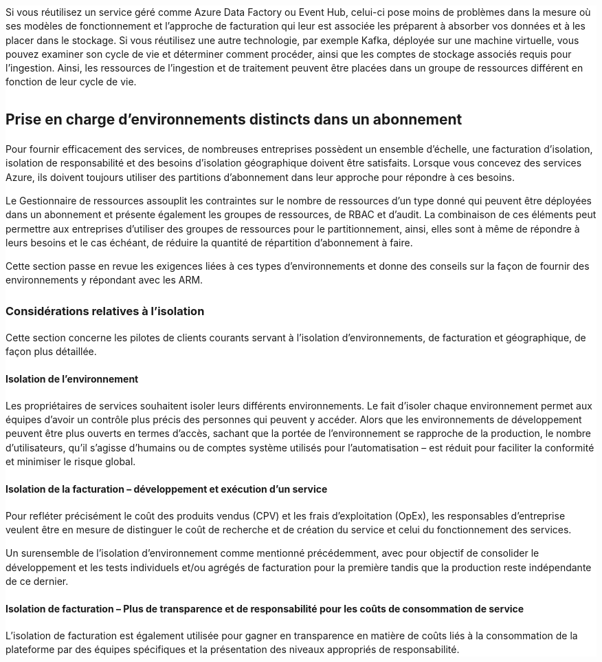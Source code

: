 Si vous réutilisez un service géré comme Azure Data Factory ou Event Hub, celui-ci pose moins de problèmes dans la mesure où ses modèles de fonctionnement et l’approche de facturation qui leur est associée les préparent à absorber vos données et à les placer dans le stockage. Si vous réutilisez une autre technologie, par exemple Kafka, déployée sur une machine virtuelle, vous pouvez examiner son cycle de vie et déterminer comment procéder, ainsi que les comptes de stockage associés requis pour l’ingestion. Ainsi, les ressources de l’ingestion et de traitement peuvent être placées dans un groupe de ressources différent en fonction de leur cycle de vie.

## Prise en charge d’environnements distincts dans un abonnement

Pour fournir efficacement des services, de nombreuses entreprises possèdent un ensemble d’échelle, une facturation d’isolation, isolation de responsabilité et des besoins d’isolation géographique doivent être satisfaits. Lorsque vous concevez des services Azure, ils doivent toujours utiliser des partitions d’abonnement dans leur approche pour répondre à ces besoins.

Le Gestionnaire de ressources assouplit les contraintes sur le nombre de ressources d’un type donné qui peuvent être déployées dans un abonnement et présente également les groupes de ressources, de RBAC et d’audit. La combinaison de ces éléments peut permettre aux entreprises d’utiliser des groupes de ressources pour le partitionnement, ainsi, elles sont à même de répondre à leurs besoins et le cas échéant, de réduire la quantité de répartition d’abonnement à faire.

Cette section passe en revue les exigences liées à ces types d’environnements et donne des conseils sur la façon de fournir des environnements y répondant avec les ARM.

### Considérations relatives à l’isolation

Cette section concerne les pilotes de clients courants servant à l’isolation d’environnements, de facturation et géographique, de façon plus détaillée.

#### Isolation de l’environnement

Les propriétaires de services souhaitent isoler leurs différents environnements. Le fait d’isoler chaque environnement permet aux équipes d’avoir un contrôle plus précis des personnes qui peuvent y accéder. Alors que les environnements de développement peuvent être plus ouverts en termes d’accès, sachant que la portée de l’environnement se rapproche de la production, le nombre d’utilisateurs, qu’il s’agisse d’humains ou de comptes système utilisés pour l’automatisation – est réduit pour faciliter la conformité et minimiser le risque global.

#### Isolation de la facturation – développement et exécution d’un service

Pour refléter précisément le coût des produits vendus (CPV) et les frais d’exploitation (OpEx), les responsables d’entreprise veulent être en mesure de distinguer le coût de recherche et de création du service et celui du fonctionnement des services.

Un surensemble de l’isolation d’environnement comme mentionné précédemment, avec pour objectif de consolider le développement et les tests individuels et/ou agrégés de facturation pour la première tandis que la production reste indépendante de ce dernier.

#### Isolation de facturation – Plus de transparence et de responsabilité pour les coûts de consommation de service

L’isolation de facturation est également utilisée pour gagner en transparence en matière de coûts liés à la consommation de la plateforme par des équipes spécifiques et la présentation des niveaux appropriés de responsabilité.
